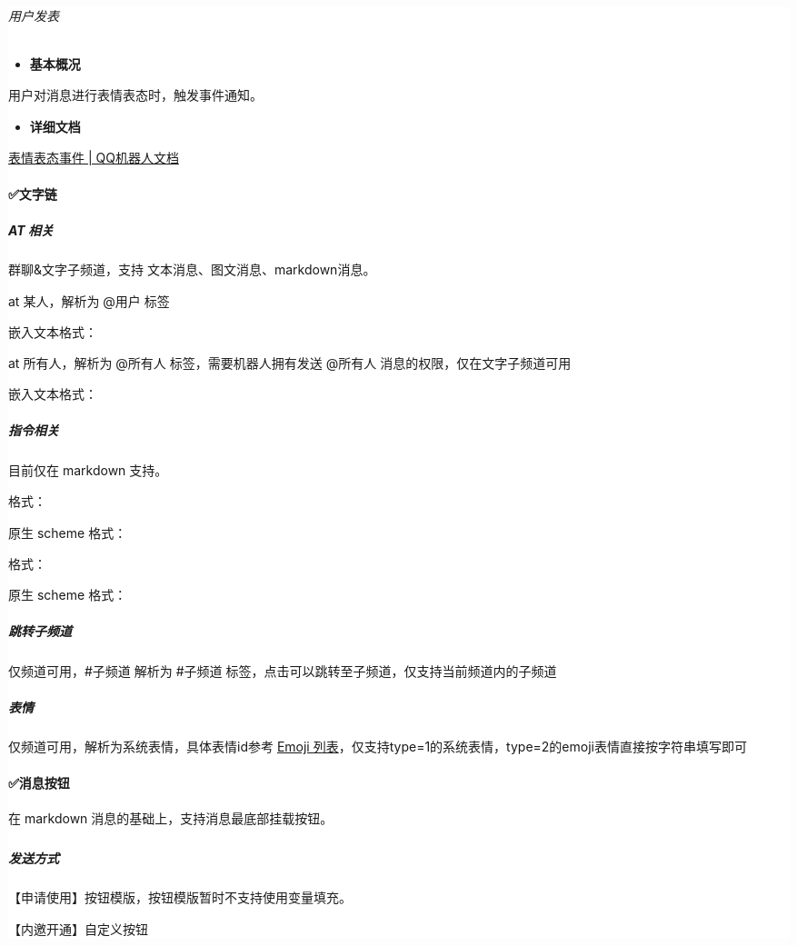 ###### 用户发表

-   **基本概况**

用户对消息进行表情表态时，触发事件通知。

-   **详细文档**

[表情表态事件 \|
QQ机器人文档](https://bot.q.qq.com/wiki/develop/api/gateway/guild_message_reactions.html)

#### ✅文字链

##### AT 相关

群聊&文字子频道，支持 文本消息、图文消息、markdown消息。

at 某人，解析为 \@用户 标签

嵌入文本格式：

at 所有人，解析为 \@所有人 标签，需要机器人拥有发送 \@所有人
消息的权限，仅在文字子频道可用

嵌入文本格式：

##### 指令相关

目前仅在 markdown 支持。

格式：

原生 scheme 格式：

格式：

原生 scheme 格式：

##### 跳转子频道

仅频道可用，#子频道 解析为 #子频道
标签，点击可以跳转至子频道，仅支持当前频道内的子频道

##### 表情

仅频道可用，解析为系统表情，具体表情id参考 [Emoji
列表](https://bot.q.qq.com/wiki/develop/api/openapi/emoji/model.html#emoji-%E5%88%97%E8%A1%A8)，仅支持type=1的系统表情，type=2的emoji表情直接按字符串填写即可

#### ✅消息按钮

在 markdown 消息的基础上，支持消息最底部挂载按钮。

##### 

##### 发送方式

【申请使用】按钮模版，按钮模版暂时不支持使用变量填充。

【内邀开通】自定义按钮

